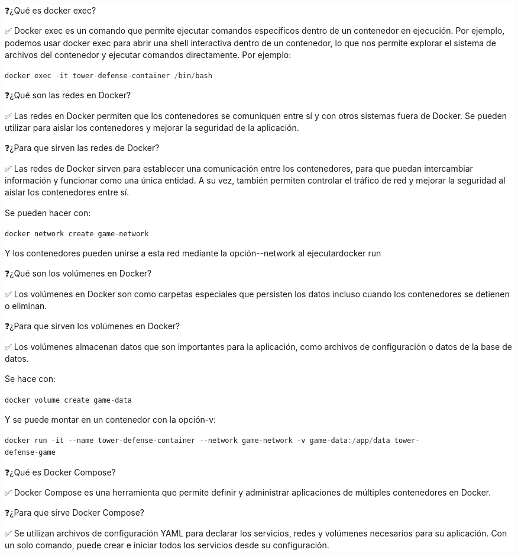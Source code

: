 ❓¿Qué es docker exec?

✅ Docker exec es un comando que permite ejecutar comandos específicos dentro de un contenedor en ejecución. Por ejemplo, podemos usar docker exec para abrir una shell interactiva dentro de un contenedor, lo que nos permite explorar el sistema de archivos del contenedor y ejecutar comandos directamente. Por ejemplo:

```java
docker exec -it tower-defense-container /bin/bash
```

❓¿Qué son las redes en Docker?

✅ Las redes en Docker permiten que los contenedores se comuniquen entre sí y con otros sistemas fuera de Docker. Se pueden utilizar para aislar los contenedores y mejorar la seguridad de la aplicación.

❓¿Para que sirven las redes de Docker?

✅ Las redes de Docker sirven para establecer una comunicación entre los contenedores, para que puedan intercambiar información y funcionar como una única entidad. A su vez, también permiten controlar el tráfico de red y mejorar la seguridad al aislar los contenedores entre sí.

Se pueden hacer con:

```java
docker network create game-network
```

Y los contenedores pueden unirse a esta red mediante la opción--network al ejecutardocker run

❓¿Qué son los volúmenes en Docker?

✅ Los volúmenes en Docker son como carpetas especiales que persisten los datos incluso cuando los contenedores se detienen o eliminan.

❓¿Para que sirven los volúmenes en Docker?

✅ Los volúmenes almacenan datos que son importantes para la aplicación, como archivos de configuración o datos de la base de datos.

Se hace con:

```java
docker volume create game-data
```

Y se puede montar en un contenedor con la opción-v:

```java
docker run -it --name tower-defense-container --network game-network -v game-data:/app/data tower-
defense-game
```

❓¿Qué es Docker Compose?

✅ Docker Compose es una herramienta que permite definir y administrar aplicaciones de múltiples contenedores en Docker. 

❓¿Para que sirve Docker Compose?

✅ Se utilizan archivos de configuración YAML para declarar los servicios, redes y volúmenes necesarios para su aplicación. Con un solo comando, puede crear e iniciar todos los servicios desde su configuración.
